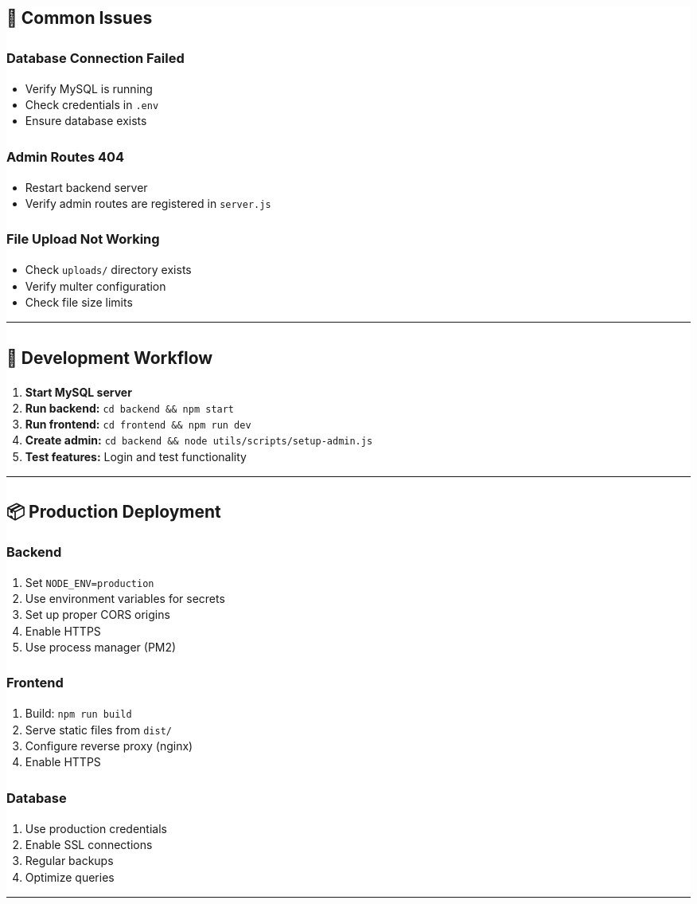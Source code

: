 
## 🐛 Common Issues

### **Database Connection Failed**
- Verify MySQL is running
- Check credentials in `.env`
- Ensure database exists

### **Admin Routes 404**
- Restart backend server
- Verify admin routes are registered in `server.js`

### **File Upload Not Working**
- Check `uploads/` directory exists
- Verify multer configuration
- Check file size limits

---

## 🚦 Development Workflow

1. **Start MySQL server**
2. **Run backend:** `cd backend && npm start`
3. **Run frontend:** `cd frontend && npm run dev`
4. **Create admin:** `cd backend && node utils/scripts/setup-admin.js`
5. **Test features:** Login and test functionality

---

## 📦 Production Deployment

### **Backend**
1. Set `NODE_ENV=production`
2. Use environment variables for secrets
3. Set up proper CORS origins
4. Enable HTTPS
5. Use process manager (PM2)

### **Frontend**
1. Build: `npm run build`
2. Serve static files from `dist/`
3. Configure reverse proxy (nginx)
4. Enable HTTPS

### **Database**
1. Use production credentials
2. Enable SSL connections
3. Regular backups
4. Optimize queries

---